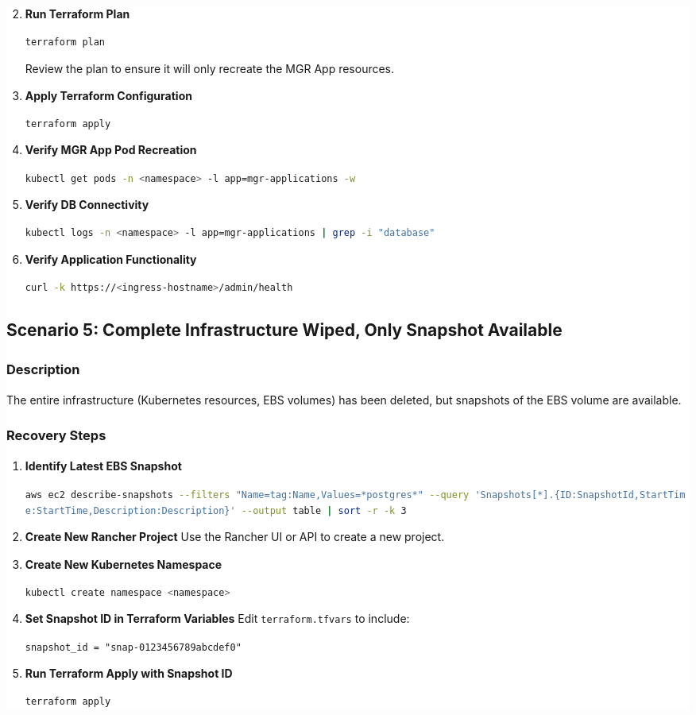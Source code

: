 2. **Run Terraform Plan**
   ```bash
   terraform plan
   ```
   Review the plan to ensure it will only recreate the MGR App resources.

3. **Apply Terraform Configuration**
   ```bash
   terraform apply
   ```

4. **Verify MGR App Pod Recreation**
   ```bash
   kubectl get pods -n <namespace> -l app=mgr-applications -w
   ```

5. **Verify DB Connectivity**
   ```bash
   kubectl logs -n <namespace> -l app=mgr-applications | grep -i "database"
   ```

6. **Verify Application Functionality**
   ```bash
   curl -k https://<ingress-hostname>/admin/health
   ```

## Scenario 5: Complete Infrastructure Wiped, Only Snapshot Available

### Description
The entire infrastructure (Kubernetes resources, EBS volumes) has been deleted, but snapshots of the EBS volume are available.

### Recovery Steps

1. **Identify Latest EBS Snapshot**
   ```bash
   aws ec2 describe-snapshots --filters "Name=tag:Name,Values=*postgres*" --query 'Snapshots[*].{ID:SnapshotId,StartTime:StartTime,Description:Description}' --output table | sort -r -k 3
   ```

2. **Create New Rancher Project**
   Use the Rancher UI or API to create a new project.

3. **Create New Kubernetes Namespace**
   ```bash
   kubectl create namespace <namespace>
   ```

4. **Set Snapshot ID in Terraform Variables**
   Edit `terraform.tfvars` to include:
   ```hcl
   snapshot_id = "snap-0123456789abcdef0"
   ```

5. **Run Terraform Apply with Snapshot ID**
   ```bash
   terraform apply
   ```
